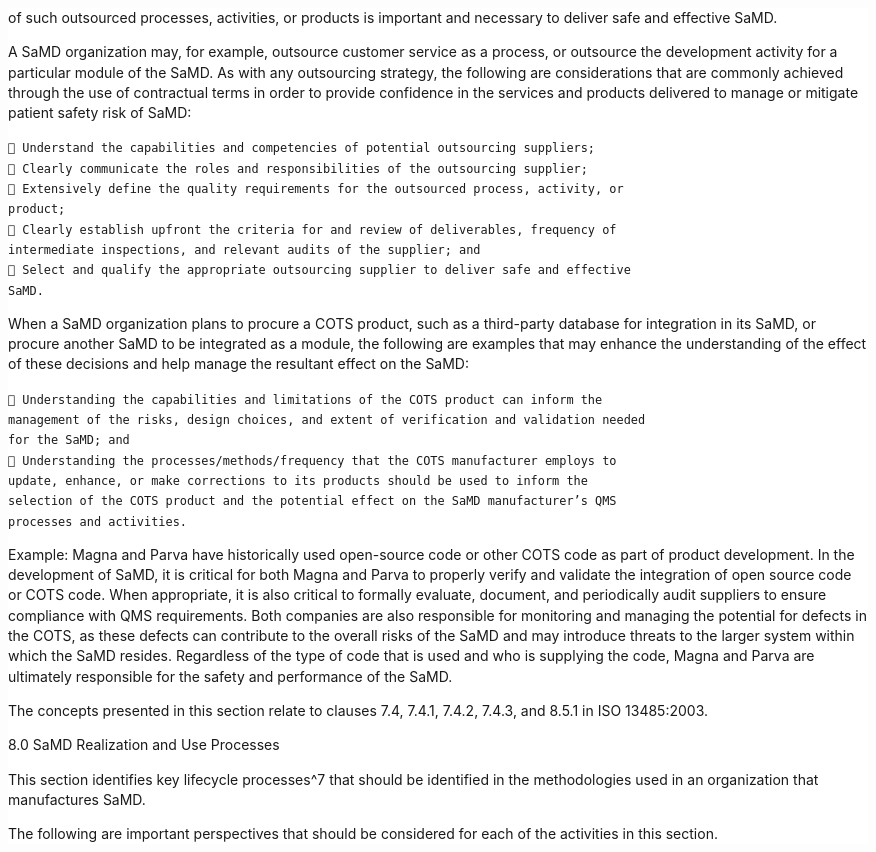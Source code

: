 
of such outsourced processes, activities, or products is important and necessary to deliver safe
and effective SaMD.

A SaMD organization may, for example, outsource customer service as a process, or outsource
the development activity for a particular module of the SaMD. As with any outsourcing strategy,
the following are considerations that are commonly achieved through the use of contractual
terms in order to provide confidence in the services and products delivered to manage or mitigate
patient safety risk of SaMD:

```
 Understand the capabilities and competencies of potential outsourcing suppliers;
 Clearly communicate the roles and responsibilities of the outsourcing supplier;
 Extensively define the quality requirements for the outsourced process, activity, or
product;
 Clearly establish upfront the criteria for and review of deliverables, frequency of
intermediate inspections, and relevant audits of the supplier; and
 Select and qualify the appropriate outsourcing supplier to deliver safe and effective
SaMD.
```
When a SaMD organization plans to procure a COTS product, such as a third-party database for
integration in its SaMD, or procure another SaMD to be integrated as a module, the following are
examples that may enhance the understanding of the effect of these decisions and help manage
the resultant effect on the SaMD:

```
 Understanding the capabilities and limitations of the COTS product can inform the
management of the risks, design choices, and extent of verification and validation needed
for the SaMD; and
 Understanding the processes/methods/frequency that the COTS manufacturer employs to
update, enhance, or make corrections to its products should be used to inform the
selection of the COTS product and the potential effect on the SaMD manufacturer’s QMS
processes and activities.
```
Example: Magna and Parva have historically used open-source code or other COTS code as
part of product development. In the development of SaMD, it is critical for both Magna and
Parva to properly verify and validate the integration of open source code or COTS code. When
appropriate, it is also critical to formally evaluate, document, and periodically audit suppliers to
ensure compliance with QMS requirements. Both companies are also responsible for monitoring
and managing the potential for defects in the COTS, as these defects can contribute to the
overall risks of the SaMD and may introduce threats to the larger system within which the SaMD
resides. Regardless of the type of code that is used and who is supplying the code, Magna and
Parva are ultimately responsible for the safety and performance of the SaMD.

The concepts presented in this section relate to clauses 7.4, 7.4.1, 7.4.2, 7.4.3, and 8.5.1 in ISO
13485:2003.


8.0 SaMD Realization and Use Processes

This section identifies key lifecycle processes^7 that
should be identified in the methodologies used in an
organization that manufactures SaMD.

The following are important perspectives that should be
considered for each of the activities in this section.
